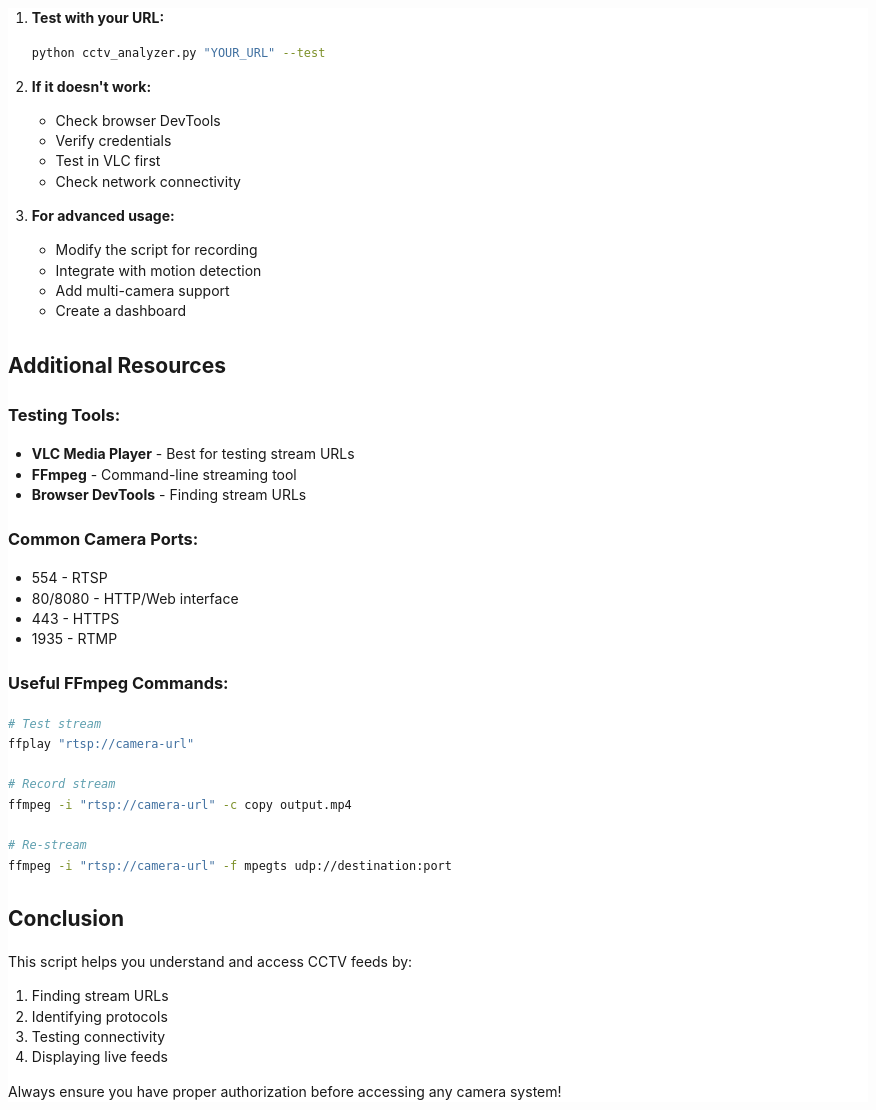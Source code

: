 1. **Test with your URL:**
   ```bash
   python cctv_analyzer.py "YOUR_URL" --test
   ```

2. **If it doesn't work:**
   - Check browser DevTools
   - Verify credentials
   - Test in VLC first
   - Check network connectivity

3. **For advanced usage:**
   - Modify the script for recording
   - Integrate with motion detection
   - Add multi-camera support
   - Create a dashboard

## Additional Resources

### Testing Tools:
- **VLC Media Player** - Best for testing stream URLs
- **FFmpeg** - Command-line streaming tool
- **Browser DevTools** - Finding stream URLs

### Common Camera Ports:
- 554 - RTSP
- 80/8080 - HTTP/Web interface
- 443 - HTTPS
- 1935 - RTMP

### Useful FFmpeg Commands:
```bash
# Test stream
ffplay "rtsp://camera-url"

# Record stream
ffmpeg -i "rtsp://camera-url" -c copy output.mp4

# Re-stream
ffmpeg -i "rtsp://camera-url" -f mpegts udp://destination:port
```

## Conclusion

This script helps you understand and access CCTV feeds by:
1. Finding stream URLs
2. Identifying protocols
3. Testing connectivity
4. Displaying live feeds

Always ensure you have proper authorization before accessing any camera system!
